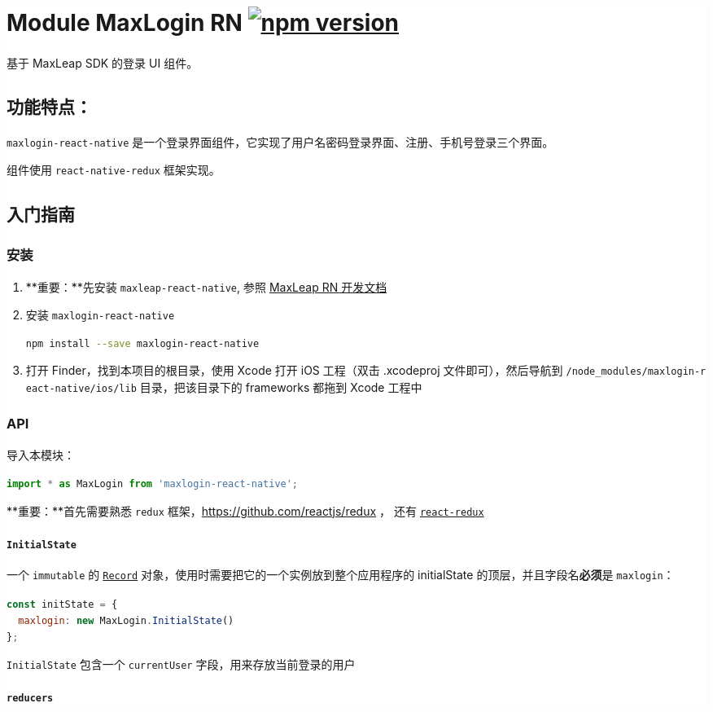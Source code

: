 
# Module MaxLogin RN [![npm version](https://badge.fury.io/js/maxlogin-react-native.svg)](http://badge.fury.io/js/maxlogin-react-native)

基于 MaxLeap SDK 的登录 UI 组件。

## 功能特点：

`maxlogin-react-native` 是一个登录界面组件，它实现了用户名密码登录界面、注册、手机号登录三个界面。

组件使用 `react-native-redux` 框架实现。

## 入门指南

### 安装

1. **重要：**先安装 `maxleap-react-native`, 参照 [MaxLeap RN 开发文档](http://badge.fury.io/js/maxleap-react-native)

2. 安装 `maxlogin-react-native`

	```bash
	npm install --save maxlogin-react-native
	```

3. 打开 Finder，找到本项目的根目录，使用 Xcode 打开 iOS 工程（双击 .xcodeproj 文件即可），然后导航到 `/node_modules/maxlogin-react-native/ios/lib` 目录，把该目录下的 frameworks 都拖到 Xcode 工程中

### API

导入本模块：

```js
import * as MaxLogin from 'maxlogin-react-native';
```

**重要：**首先需要熟悉 `redux` 框架，https://github.com/reactjs/redux ， 还有 [`react-redux`](https://github.com/reactjs/react-redux)

#### `InitialState`

一个 `immutable` 的 [`Record`](http://facebook.github.io/immutable-js/docs/#/Record) 对象，使用时需要把它的一个实例放到整个应用程序的 initialState 的顶层，并且字段名**必须**是 `maxlogin`： 

```js
const initState = {
  maxlogin: new MaxLogin.InitialState()
};
```

`InitialState` 包含一个 `currentUser` 字段，用来存放当前登录的用户

#### `reducers`
